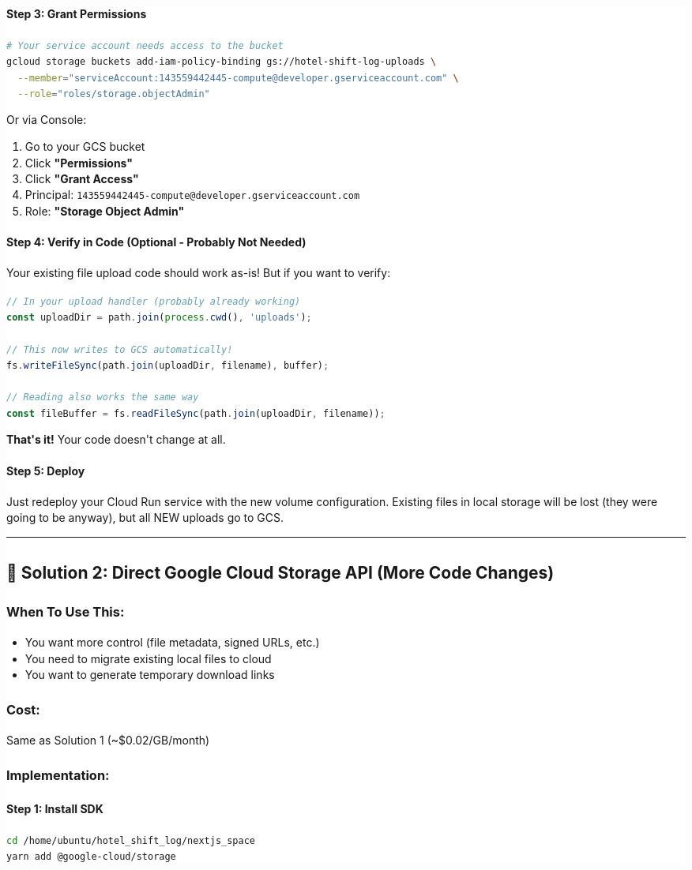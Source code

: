 #### Step 3: Grant Permissions
```bash
# Your service account needs access to the bucket
gcloud storage buckets add-iam-policy-binding gs://hotel-shift-log-uploads \
  --member="serviceAccount:143559442445-compute@developer.gserviceaccount.com" \
  --role="roles/storage.objectAdmin"
```

Or via Console:
1. Go to your GCS bucket
2. Click **"Permissions"**
3. Click **"Grant Access"**
4. Principal: `143559442445-compute@developer.gserviceaccount.com`
5. Role: **"Storage Object Admin"**

#### Step 4: Verify in Code (Optional - Probably Not Needed)

Your existing file upload code should work as-is! But if you want to verify:

```typescript
// In your upload handler (probably already working)
const uploadDir = path.join(process.cwd(), 'uploads');

// This now writes to GCS automatically!
fs.writeFileSync(path.join(uploadDir, filename), buffer);

// Reading also works the same way
const fileBuffer = fs.readFileSync(path.join(uploadDir, filename));
```

**That's it!** Your code doesn't change at all.

#### Step 5: Deploy
Just redeploy your Cloud Run service with the new volume configuration. Existing files in local storage will be lost (they were going to be anyway), but all NEW uploads go to GCS.

---

## 🎯 Solution 2: Direct Google Cloud Storage API (More Code Changes)

### When To Use This:
- You want more control (file metadata, signed URLs, etc.)
- You need to migrate existing local files to cloud
- You want to generate temporary download links

### Cost:
Same as Solution 1 (~$0.02/GB/month)

### Implementation:

#### Step 1: Install SDK
```bash
cd /home/ubuntu/hotel_shift_log/nextjs_space
yarn add @google-cloud/storage
```
